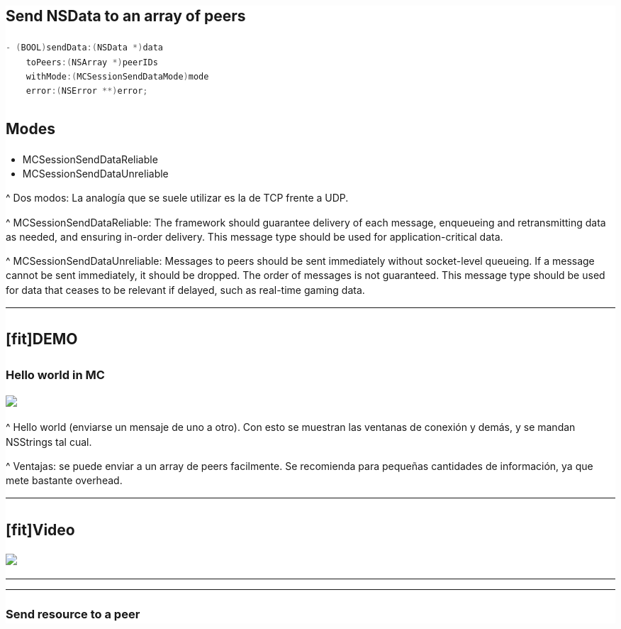 ## Send NSData to an array of peers

```objectivec
- (BOOL)sendData:(NSData *)data
	toPeers:(NSArray *)peerIDs
	withMode:(MCSessionSendDataMode)mode
	error:(NSError **)error;
```

## Modes
- MCSessionSendDataReliable
- MCSessionSendDataUnreliable

^ Dos modos: La analogía que se suele utilizar es la de TCP frente a UDP.

^ MCSessionSendDataReliable: The framework should guarantee delivery of each message, enqueueing and retransmitting data as needed, and ensuring in-order delivery.
	This message type should be used for application-critical data.

^ MCSessionSendDataUnreliable: Messages to peers should be sent immediately without socket-level queueing. If a message cannot be sent immediately, it should be dropped. The order of messages is not guaranteed.
	This message type should be used for data that ceases to be relevant if delayed, such as real-time gaming data.

---

## [fit]DEMO
### Hello world in MC
![](http://4.bp.blogspot.com/-bYhjdN1eQdw/UIBvGaoBiBI/AAAAAAAAAB8/45CxObJPWQM/s1600/Chat.PNG)

^ Hello world (enviarse un mensaje de uno a otro). Con esto se muestran las ventanas de conexión y demás, y se mandan NSStrings tal cual.

^ Ventajas: se puede enviar a un array de peers facilmente.
  Se recomienda para pequeñas cantidades de información, ya que mete bastante overhead.

---	

## [fit]Video
![](http://4.bp.blogspot.com/-bYhjdN1eQdw/UIBvGaoBiBI/AAAAAAAAAB8/45CxObJPWQM/s1600/Chat.PNG)

---

![zoom 50%, autoplay, mute](chat.mov)

---

### Send resource to a peer


[^1]: [http://www.ensembles.io](http://www.ensembles.io)
[^2]: RADIOUS: [https://itunes.apple.com/nz/app/radious-walkie-talkie/id738480541?mt=8](https://itunes.apple.com/nz/app/radious-walkie-talkie/id738480541?mt=8).
[^3]: DeckRocket: [https://github.com/jpsim/DeckRocket](https://github.com/jpsim/DeckRocket).